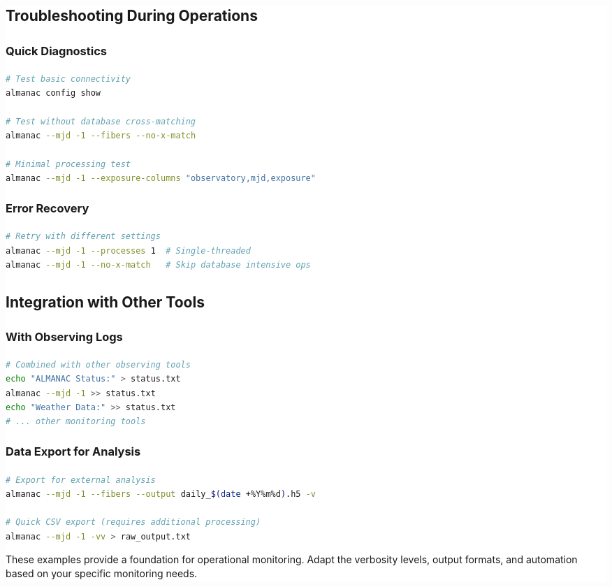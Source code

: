 ## Troubleshooting During Operations

### Quick Diagnostics
```bash
# Test basic connectivity
almanac config show

# Test without database cross-matching
almanac --mjd -1 --fibers --no-x-match

# Minimal processing test
almanac --mjd -1 --exposure-columns "observatory,mjd,exposure"
```

### Error Recovery
```bash
# Retry with different settings
almanac --mjd -1 --processes 1  # Single-threaded
almanac --mjd -1 --no-x-match   # Skip database intensive ops
```

## Integration with Other Tools

### With Observing Logs
```bash
# Combined with other observing tools
echo "ALMANAC Status:" > status.txt
almanac --mjd -1 >> status.txt
echo "Weather Data:" >> status.txt
# ... other monitoring tools
```

### Data Export for Analysis
```bash
# Export for external analysis
almanac --mjd -1 --fibers --output daily_$(date +%Y%m%d).h5 -v

# Quick CSV export (requires additional processing)
almanac --mjd -1 -vv > raw_output.txt
```

These examples provide a foundation for operational monitoring. Adapt the verbosity levels, output formats, and automation based on your specific monitoring needs.